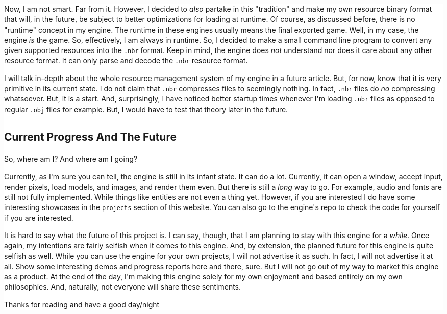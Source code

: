 Now, I am not smart. Far from it. However, I decided to _also_ partake in this "tradition" and make my own resource binary format that will, in the future, be subject to better optimizations for loading at runtime. Of course, as discussed before, there is no "runtime" concept in my engine. The runtime in these engines usually means the final exported game. Well, in my case, the engine _is_ the game. So, effectively, I am always in runtime. So, I decided to make a small command line program to convert any given supported resources into the `.nbr` format. Keep in mind, the engine does _not_ understand nor does it care about any other resource format. It can only parse and decode the `.nbr` resource format. 

I will talk in-depth about the whole resource management system of my engine in a future article. But, for now, know that it is very primitive in its current state. I do not claim that `.nbr` compresses files to seemingly nothing. In fact, `.nbr` files do _no_ compressing whatsoever. But, it is a start. And, surprisingly, I have noticed better startup times whenever I'm loading `.nbr` files as opposed to regular `.obj` files for example. But, I would have to test that theory later in the future.

## Current Progress And The Future

So, where am I? And where am I going? 

Currently, as I'm sure you can tell, the engine is still in its infant state. It can do a lot. Currently, it can open a window, accept input, render pixels, load models, and images, and render them even. But there is still a _long_ way to go. For example, audio and fonts are still not fully implemented. While things like entities are not even a thing yet. However, if you are interested I do have some interesting showcases in the `projects` section of this website. You can also go to the [engine](https://github.com/FrodoAlaska/Nikola.git)'s repo to check the code for yourself if you are interested. 

It is hard to say what the future of this project is. I can say, though, that I am planning to stay with this engine for a _while_. Once again, my intentions are fairly selfish when it comes to this engine. And, by extension, the planned future for this engine is quite selfish as well. While you can use the engine for your own projects, I will not advertise it as such. In fact, I will not advertise it at all. Show some interesting demos and progress reports here and there, sure. But I will not go out of my way to market this engine as a product. At the end of the day, I'm making this engine solely for my own enjoyment and based entirely on my own philosophies. And, naturally, not everyone will share these sentiments. 

Thanks for reading and have a good day/night
